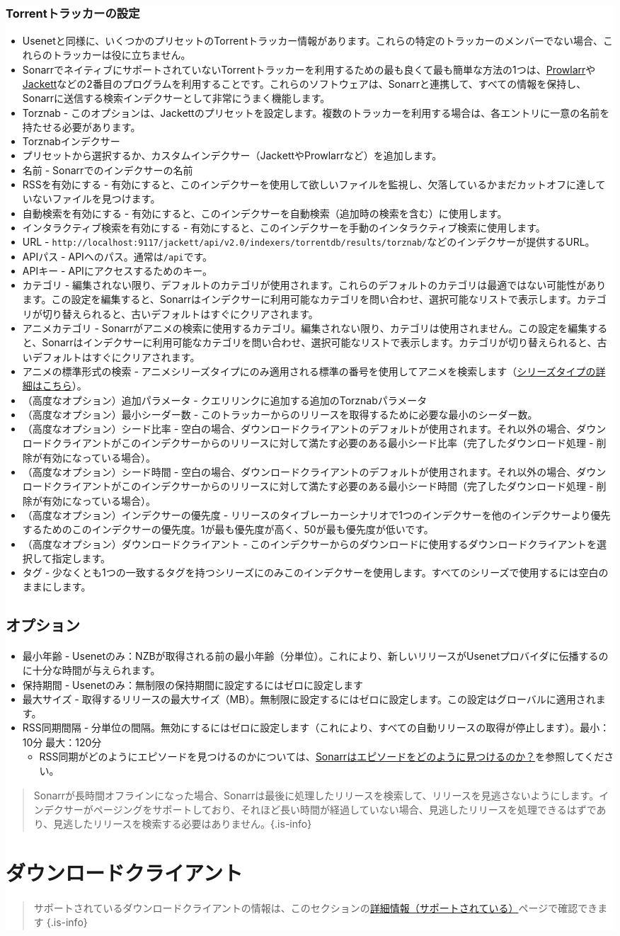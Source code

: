 ### Torrentトラッカーの設定

- Usenetと同様に、いくつかのプリセットのTorrentトラッカー情報があります。これらの特定のトラッカーのメンバーでない場合、これらのトラッカーは役に立ちません。
- SonarrでネイティブにサポートされていないTorrentトラッカーを利用するための最も良くて最も簡単な方法の1つは、[Prowlarr](/prowlarr)や[Jackett](https://github.com/Jackett/Jackett)などの2番目のプログラムを利用することです。これらのソフトウェアは、Sonarrと連携して、すべての情報を保持し、Sonarrに送信する検索インデクサーとして非常にうまく機能します。
- Torznab - このオプションは、Jackettのプリセットを設定します。複数のトラッカーを利用する場合は、各エントリに一意の名前を持たせる必要があります。
- Torznabインデクサー
- プリセットから選択するか、カスタムインデクサー（JackettやProwlarrなど）を追加します。
- 名前 - Sonarrでのインデクサーの名前
- RSSを有効にする - 有効にすると、このインデクサーを使用して欲しいファイルを監視し、欠落しているかまだカットオフに達していないファイルを見つけます。
- 自動検索を有効にする - 有効にすると、このインデクサーを自動検索（追加時の検索を含む）に使用します。
- インタラクティブ検索を有効にする - 有効にすると、このインデクサーを手動のインタラクティブ検索に使用します。
- URL - `http://localhost:9117/jackett/api/v2.0/indexers/torrentdb/results/torznab/`などのインデクサーが提供するURL。
- APIパス - APIへのパス。通常は`/api`です。
- APIキー - APIにアクセスするためのキー。
- カテゴリ - 編集されない限り、デフォルトのカテゴリが使用されます。これらのデフォルトのカテゴリは最適ではない可能性があります。この設定を編集すると、Sonarrはインデクサーに利用可能なカテゴリを問い合わせ、選択可能なリストで表示します。カテゴリが切り替えられると、古いデフォルトはすぐにクリアされます。
- アニメカテゴリ - Sonarrがアニメの検索に使用するカテゴリ。編集されない限り、カテゴリは使用されません。この設定を編集すると、Sonarrはインデクサーに利用可能なカテゴリを問い合わせ、選択可能なリストで表示します。カテゴリが切り替えられると、古いデフォルトはすぐにクリアされます。
- アニメの標準形式の検索 - アニメシリーズタイプにのみ適用される標準の番号を使用してアニメを検索します（[シリーズタイプの詳細はこちら](/sonarr/faq#whats-the-different-series-types)）。
- （高度なオプション）追加パラメータ - クエリリンクに追加する追加のTorznabパラメータ
- （高度なオプション）最小シーダー数 - このトラッカーからのリリースを取得するために必要な最小のシーダー数。
- （高度なオプション）シード比率 - 空白の場合、ダウンロードクライアントのデフォルトが使用されます。それ以外の場合、ダウンロードクライアントがこのインデクサーからのリリースに対して満たす必要のある最小シード比率（完了したダウンロード処理 - 削除が有効になっている場合）。
- （高度なオプション）シード時間 - 空白の場合、ダウンロードクライアントのデフォルトが使用されます。それ以外の場合、ダウンロードクライアントがこのインデクサーからのリリースに対して満たす必要のある最小シード時間（完了したダウンロード処理 - 削除が有効になっている場合）。
- （高度なオプション）インデクサーの優先度 - リリースのタイブレーカーシナリオで1つのインデクサーを他のインデクサーより優先するためのこのインデクサーの優先度。1が最も優先度が高く、50が最も優先度が低いです。
- （高度なオプション）ダウンロードクライアント - このインデクサーからのダウンロードに使用するダウンロードクライアントを選択して指定します。
- タグ - 少なくとも1つの一致するタグを持つシリーズにのみこのインデクサーを使用します。すべてのシリーズで使用するには空白のままにします。

## オプション

- 最小年齢 - Usenetのみ：NZBが取得される前の最小年齢（分単位）。これにより、新しいリリースがUsenetプロバイダに伝播するのに十分な時間が与えられます。
- 保持期間 - Usenetのみ：無制限の保持期間に設定するにはゼロに設定します
- 最大サイズ - 取得するリリースの最大サイズ（MB）。無制限に設定するにはゼロに設定します。この設定はグローバルに適用されます。
- RSS同期間隔 - 分単位の間隔。無効にするにはゼロに設定します（これにより、すべての自動リリースの取得が停止します）。最小：10分 最大：120分
  - RSS同期がどのようにエピソードを見つけるのかについては、[Sonarrはエピソードをどのように見つけるのか？](/sonarr/faq#how-does-sonarr-find-episodes)を参照してください。

> Sonarrが長時間オフラインになった場合、Sonarrは最後に処理したリリースを検索して、リリースを見逃さないようにします。インデクサーがページングをサポートしており、それほど長い時間が経過していない場合、見逃したリリースを処理できるはずであり、見逃したリリースを検索する必要はありません。{.is-info}

# ダウンロードクライアント

> サポートされているダウンロードクライアントの情報は、このセクションの[詳細情報（サポートされている）](/sonarr/supported#download-clients)ページで確認できます
{.is-info}
